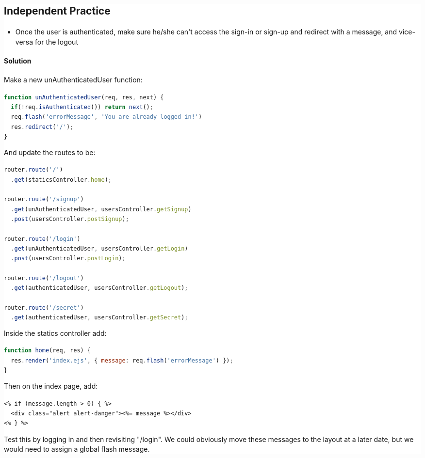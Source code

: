 ## Independent Practice

- Once the user is authenticated, make sure he/she can't access the sign-in or sign-up and redirect with a message, and vice-versa for the logout

#### Solution

Make a new unAuthenticatedUser function:

```javascript
function unAuthenticatedUser(req, res, next) {
  if(!req.isAuthenticated()) return next();
  req.flash('errorMessage', 'You are already logged in!')
  res.redirect('/');
}
```

And update the routes to be:

```javascript
router.route('/')
  .get(staticsController.home);

router.route('/signup')
  .get(unAuthenticatedUser, usersController.getSignup)
  .post(usersController.postSignup);

router.route('/login')
  .get(unAuthenticatedUser, usersController.getLogin)
  .post(usersController.postLogin);

router.route('/logout')
  .get(authenticatedUser, usersController.getLogout);

router.route('/secret')
  .get(authenticatedUser, usersController.getSecret);
```

Inside the statics controller add:

```javascript
function home(req, res) {  
  res.render('index.ejs', { message: req.flash('errorMessage') });
}
```

Then on the index page, add:

```ejs
<% if (message.length > 0) { %>
  <div class="alert alert-danger"><%= message %></div>
<% } %>
```

Test this by logging in and then revisiting "/login". We could obviously move these messages to the layout at a later date, but we would need to assign a global flash message.
